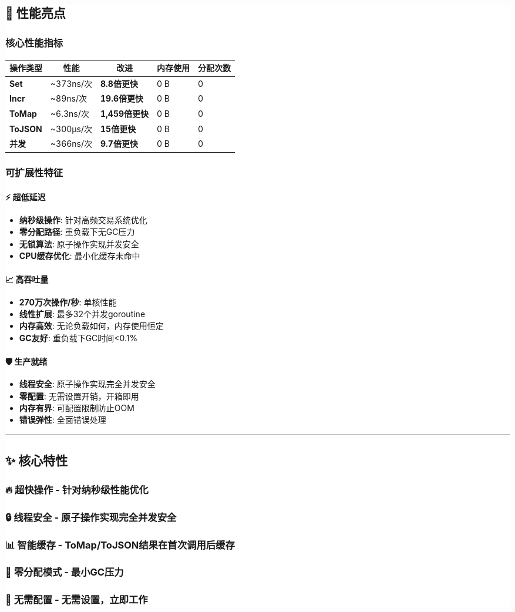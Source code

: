 
## 🚀 性能亮点

### 核心性能指标

| 操作类型 | 性能 | 改进 | 内存使用 | 分配次数 |
|----------------|-------------|-------------|--------------|-------------|
| **Set** | ~373ns/次 | **8.8倍更快** | 0 B | 0 |
| **Incr** | ~89ns/次 | **19.6倍更快** | 0 B | 0 |
| **ToMap** | ~6.3ns/次 | **1,459倍更快** | 0 B | 0 |
| **ToJSON** | ~300μs/次 | **15倍更快** | 0 B | 0 |
| **并发** | ~366ns/次 | **9.7倍更快** | 0 B | 0 |

### 可扩展性特征

#### ⚡ **超低延迟**
- **纳秒级操作**: 针对高频交易系统优化
- **零分配路径**: 重负载下无GC压力
- **无锁算法**: 原子操作实现并发安全
- **CPU缓存优化**: 最小化缓存未命中

#### 📈 **高吞吐量**
- **270万次操作/秒**: 单核性能
- **线性扩展**: 最多32个并发goroutine
- **内存高效**: 无论负载如何，内存使用恒定
- **GC友好**: 重负载下GC时间<0.1%

#### 🛡️ **生产就绪**
- **线程安全**: 原子操作实现完全并发安全
- **零配置**: 无需设置开销，开箱即用
- **内存有界**: 可配置限制防止OOM
- **错误弹性**: 全面错误处理

---

## ✨ 核心特性

### 🔥 **超快操作** - 针对纳秒级性能优化

### 🔒 **线程安全** - 原子操作实现完全并发安全

### 📊 **智能缓存** - ToMap/ToJSON结果在首次调用后缓存

### 🎯 **零分配模式** - 最小GC压力

### 🔧 **无需配置** - 无需设置，立即工作
